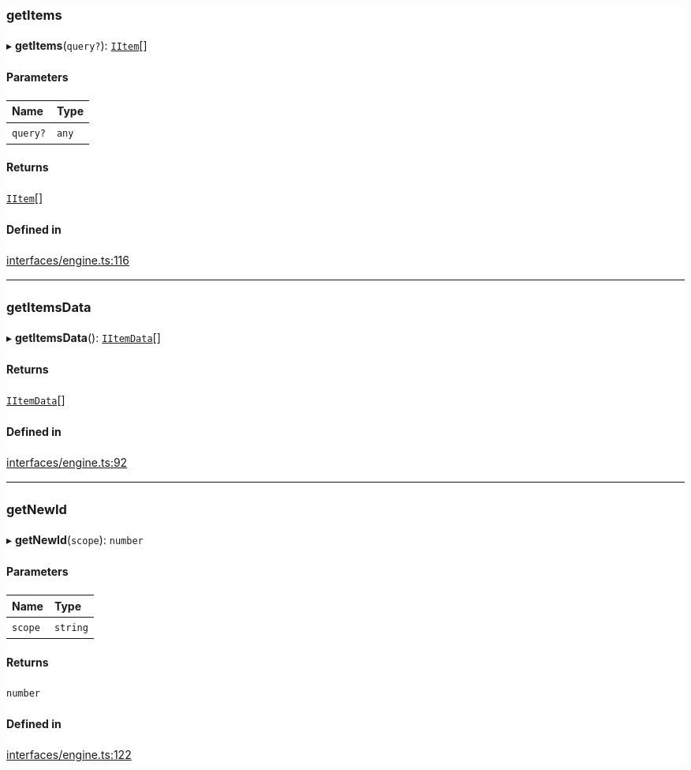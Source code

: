 ### getItems

▸ **getItems**(`query?`): [`IItem`](IItem.md)[]

#### Parameters

| Name | Type |
| :------ | :------ |
| `query?` | `any` |

#### Returns

[`IItem`](IItem.md)[]

#### Defined in

[interfaces/engine.ts:116](https://github.com/bpmnServer/bpmn-server/blob/b56411b/src/interfaces/engine.ts#L116)

___

### getItemsData

▸ **getItemsData**(): [`IItemData`](iitemdata.md)[]

#### Returns

[`IItemData`](iitemdata.md)[]

#### Defined in

[interfaces/engine.ts:92](https://github.com/bpmnServer/bpmn-server/blob/b56411b/src/interfaces/engine.ts#L92)

___

### getNewId

▸ **getNewId**(`scope`): `number`

#### Parameters

| Name | Type |
| :------ | :------ |
| `scope` | `string` |

#### Returns

`number`

#### Defined in

[interfaces/engine.ts:122](https://github.com/bpmnServer/bpmn-server/blob/b56411b/src/interfaces/engine.ts#L122)
